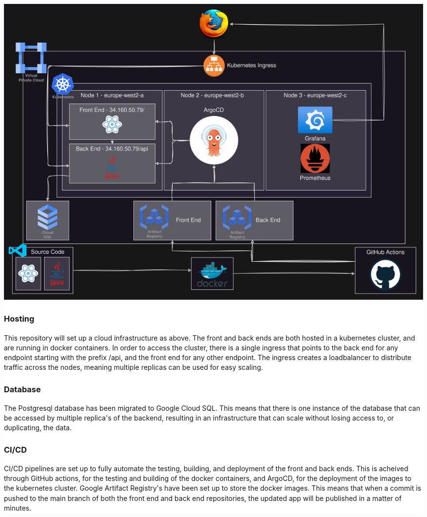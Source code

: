 ![Diagram showing the cloud infrastructure of the project](./media/images/gcp-pr-infrastructure.png)

### Hosting

This repository will set up a cloud infrastructure as above. The front and back ends are both hosted in a kubernetes cluster, and are running in docker containers. In order to access the cluster, there is a single ingress that points to the back end for any endpoint starting with the prefix /api, and the front end for any other endpoint. The ingress creates a loadbalancer to distribute traffic across the nodes, meaning multiple replicas can be used for easy scaling.

### Database

The Postgresql database has been migrated to Google Cloud SQL. This means that there is one instance of the database that can be accessed by multiple replica's of the backend, resulting in an infrastructure that can scale without losing access to, or duplicating, the data.

### CI/CD

CI/CD pipelines are set up to fully automate the testing, building, and deployment of the front and back ends. This is acheived through GitHub actions, for the testing and building of the docker containers, and ArgoCD, for the deployment of the images to the kubernetes cluster. Google Artifact Registry's have been set up to store the docker images. This means that when a commit is pushed to the main branch of both the front end and back end repositories, the updated app will be published in a matter of minutes.
